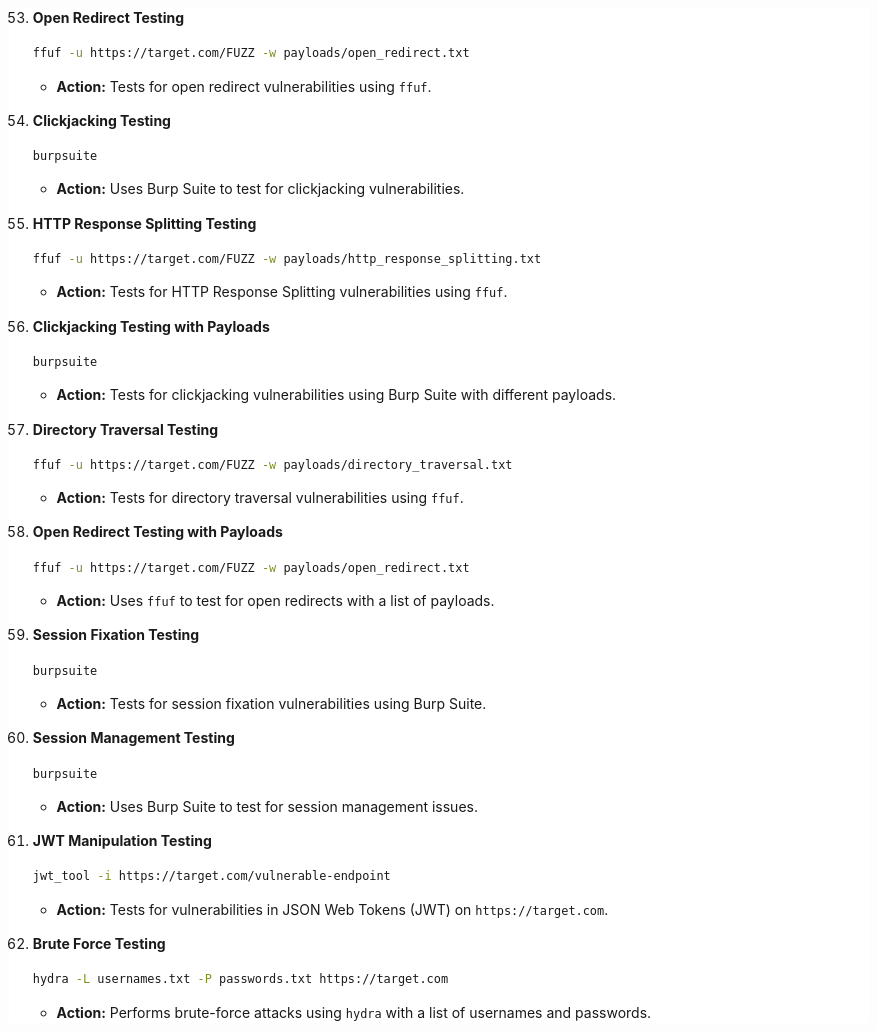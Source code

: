 53. **Open Redirect Testing**
    ```bash
    ffuf -u https://target.com/FUZZ -w payloads/open_redirect.txt
    ```
    - **Action:** Tests for open redirect vulnerabilities using `ffuf`.

54. **Clickjacking Testing**
    ```bash
    burpsuite
    ```
    - **Action:** Uses Burp Suite to test for clickjacking vulnerabilities.

55. **HTTP Response Splitting Testing**
    ```bash
    ffuf -u https://target.com/FUZZ -w payloads/http_response_splitting.txt
    ```
    - **Action:** Tests for HTTP Response Splitting vulnerabilities using `ffuf`.

56. **Clickjacking Testing with Payloads**
    ```bash
    burpsuite
    ```
    - **Action:** Tests for clickjacking vulnerabilities using Burp Suite with different payloads.

57. **Directory Traversal Testing**
    ```bash
    ffuf -u https://target.com/FUZZ -w payloads/directory_traversal.txt
    ```
    - **Action:** Tests for directory traversal vulnerabilities using `ffuf`.

58. **Open Redirect Testing with Payloads**
    ```bash
    ffuf -u https://target.com/FUZZ -w payloads/open_redirect.txt
    ```
    - **Action:** Uses `ffuf` to test for open redirects with a list of payloads.

59. **Session Fixation Testing**
    ```bash
    burpsuite
    ```
    - **Action:** Tests for session fixation vulnerabilities using Burp Suite.

60. **Session Management Testing**
    ```bash
    burpsuite
    ```
    - **Action:** Uses Burp Suite to test for session management issues.

61. **JWT Manipulation Testing**
    ```bash
    jwt_tool -i https://target.com/vulnerable-endpoint
    ```
    - **Action:** Tests for vulnerabilities in JSON Web Tokens (JWT) on `https://target.com`.

62. **Brute Force Testing**
    ```bash
    hydra -L usernames.txt -P passwords.txt https://target.com
    ```
    - **Action:** Performs brute-force attacks using `hydra` with a list of usernames and passwords.
